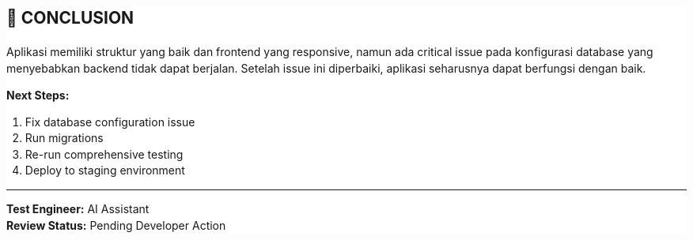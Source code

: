 
## 📝 CONCLUSION

Aplikasi memiliki struktur yang baik dan frontend yang responsive, namun ada critical issue pada konfigurasi database yang menyebabkan backend tidak dapat berjalan. Setelah issue ini diperbaiki, aplikasi seharusnya dapat berfungsi dengan baik.

**Next Steps:**
1. Fix database configuration issue
2. Run migrations
3. Re-run comprehensive testing
4. Deploy to staging environment

---

**Test Engineer:** AI Assistant  
**Review Status:** Pending Developer Action